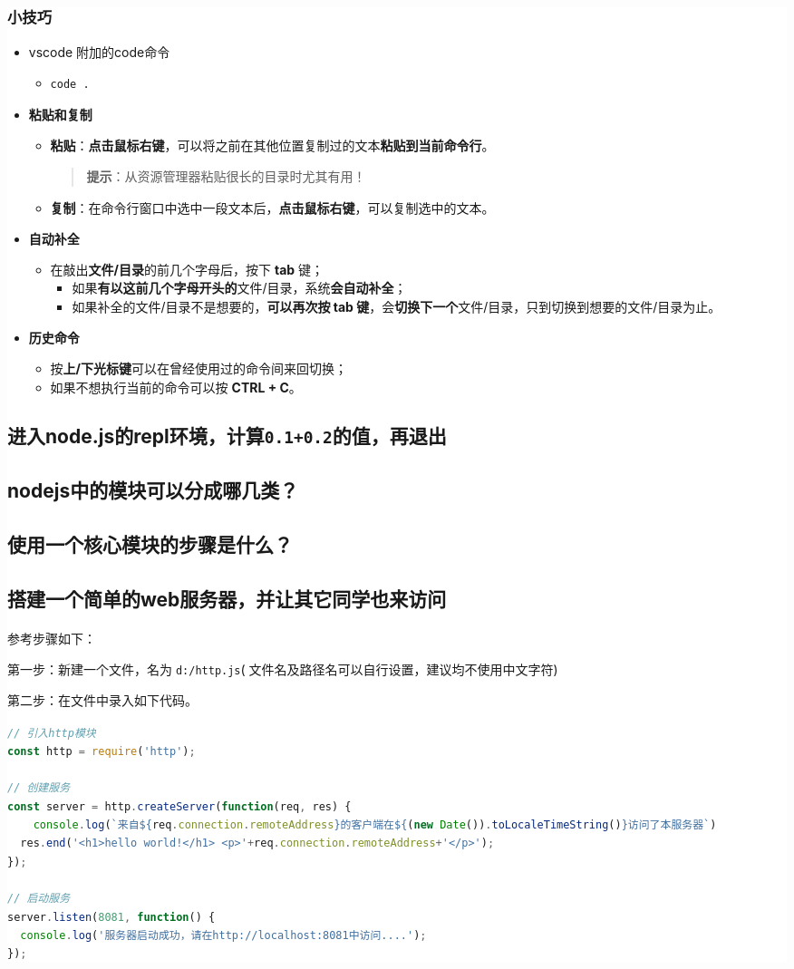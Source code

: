 
### 小技巧

- vscode 附加的code命令

  - `code .`

- **粘贴和复制**

  - **粘贴**：**点击鼠标右键**，可以将之前在其他位置复制过的文本**粘贴到当前命令行**。

    > **提示**：从资源管理器粘贴很长的目录时尤其有用！

  - **复制**：在命令行窗口中选中一段文本后，**点击鼠标右键**，可以复制选中的文本。

- **自动补全** 

  - 在敲出**文件/目录**的前几个字母后，按下 **tab** 键；
    - 如果**有以这前几个字母开头的**文件/目录，系统**会自动补全**；
    - 如果补全的文件/目录不是想要的，**可以再次按 tab 键**，会**切换下一个**文件/目录，只到切换到想要的文件/目录为止。

- **历史命令**

  - 按**上/下光标键**可以在曾经使用过的命令间来回切换；
  - 如果不想执行当前的命令可以按 **CTRL + C**。



## 进入node.js的repl环境，计算`0.1+0.2`的值，再退出



## nodejs中的模块可以分成哪几类？

## 使用一个核心模块的步骤是什么？



## 搭建一个简单的web服务器，并让其它同学也来访问

参考步骤如下：

第一步：新建一个文件，名为  `d:/http.js`( 文件名及路径名可以自行设置，建议均不使用中文字符)

第二步：在文件中录入如下代码。

```javascript
// 引入http模块
const http = require('http');

// 创建服务
const server = http.createServer(function(req, res) {
    console.log(`来自${req.connection.remoteAddress}的客户端在${(new Date()).toLocaleTimeString()}访问了本服务器`)
  res.end('<h1>hello world!</h1> <p>'+req.connection.remoteAddress+'</p>');
});

// 启动服务
server.listen(8081, function() {
  console.log('服务器启动成功，请在http://localhost:8081中访问....');
});
```
